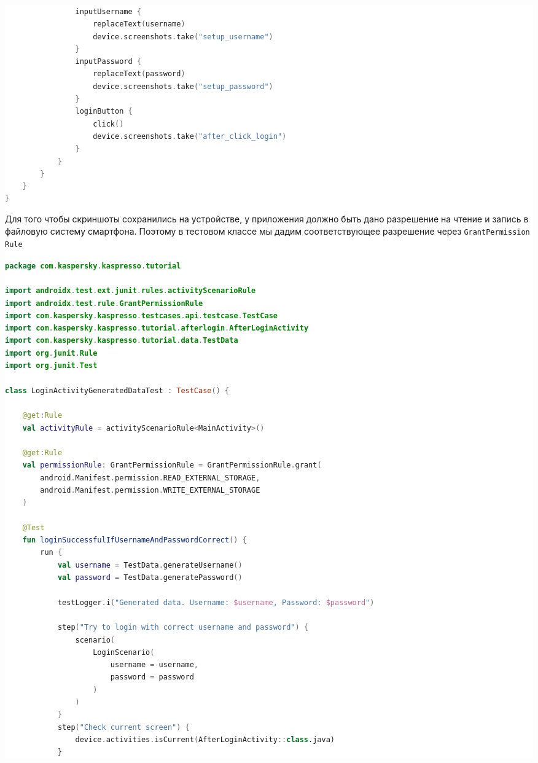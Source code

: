 ```kotlin
                inputUsername {
                    replaceText(username)
                    device.screenshots.take("setup_username")
                }
                inputPassword {
                    replaceText(password)
                    device.screenshots.take("setup_password")
                }
                loginButton {
                    click()
                    device.screenshots.take("after_click_login")
                }
            }
        }
    }
}

```

Для того чтобы скриншоты сохранились на устройстве, у приложения должно быть дано разрешение на чтение и запись в файловую систему смартфона. Поэтому в тестовом классе мы дадим соответствующее разрешение через `GrantPermissionRule`

```kotlin
package com.kaspersky.kaspresso.tutorial

import androidx.test.ext.junit.rules.activityScenarioRule
import androidx.test.rule.GrantPermissionRule
import com.kaspersky.kaspresso.testcases.api.testcase.TestCase
import com.kaspersky.kaspresso.tutorial.afterlogin.AfterLoginActivity
import com.kaspersky.kaspresso.tutorial.data.TestData
import org.junit.Rule
import org.junit.Test

class LoginActivityGeneratedDataTest : TestCase() {

    @get:Rule
    val activityRule = activityScenarioRule<MainActivity>()

    @get:Rule
    val permissionRule: GrantPermissionRule = GrantPermissionRule.grant(
        android.Manifest.permission.READ_EXTERNAL_STORAGE,
        android.Manifest.permission.WRITE_EXTERNAL_STORAGE
    )

    @Test
    fun loginSuccessfulIfUsernameAndPasswordCorrect() {
        run {
            val username = TestData.generateUsername()
            val password = TestData.generatePassword()

            testLogger.i("Generated data. Username: $username, Password: $password")

            step("Try to login with correct username and password") {
                scenario(
                    LoginScenario(
                        username = username,
                        password = password
                    )
                )
            }
            step("Check current screen") {
                device.activities.isCurrent(AfterLoginActivity::class.java)
            }
```
